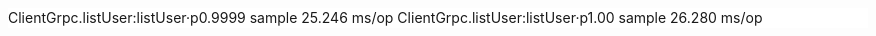 ClientGrpc.listUser:listUser·p0.9999      sample          25.246           ms/op
ClientGrpc.listUser:listUser·p1.00        sample          26.280           ms/op
